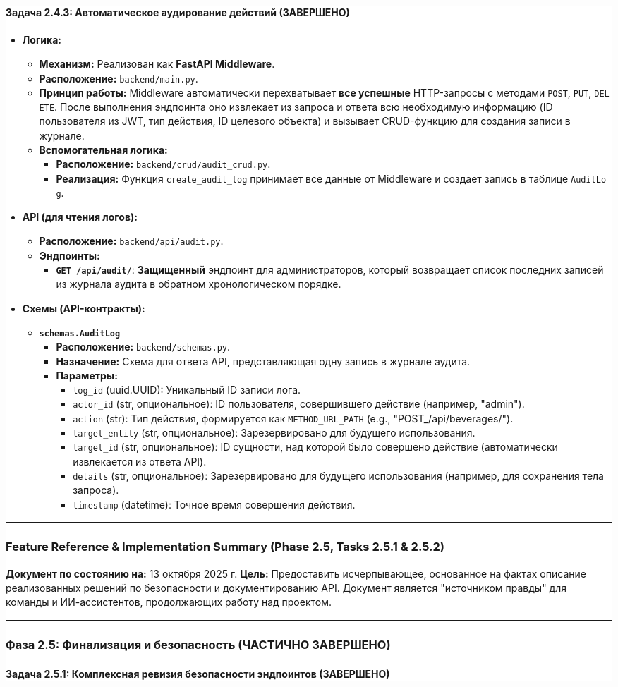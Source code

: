 
#### **Задача 2.4.3: Автоматическое аудирование действий (ЗАВЕРШЕНО)**

*   **Логика:**
    *   **Механизм:** Реализован как **FastAPI Middleware**.
    *   **Расположение:** `backend/main.py`.
    *   **Принцип работы:** Middleware автоматически перехватывает **все успешные** HTTP-запросы с методами `POST`, `PUT`, `DELETE`. После выполнения эндпоинта оно извлекает из запроса и ответа всю необходимую информацию (ID пользователя из JWT, тип действия, ID целевого объекта) и вызывает CRUD-функцию для создания записи в журнале.
    *   **Вспомогательная логика:**
        *   **Расположение:** `backend/crud/audit_crud.py`.
        *   **Реализация:** Функция `create_audit_log` принимает все данные от Middleware и создает запись в таблице `AuditLog`.

*   **API (для чтения логов):**
    *   **Расположение:** `backend/api/audit.py`.
    *   **Эндпоинты:**
        *   **`GET /api/audit/`**: **Защищенный** эндпоинт для администраторов, который возвращает список последних записей из журнала аудита в обратном хронологическом порядке.

*   **Схемы (API-контракты):**
    *   **`schemas.AuditLog`**
        *   **Расположение:** `backend/schemas.py`.
        *   **Назначение:** Схема для ответа API, представляющая одну запись в журнале аудита.
        *   **Параметры:**
            *   `log_id` (uuid.UUID): Уникальный ID записи лога.
            *   `actor_id` (str, опциональное): ID пользователя, совершившего действие (например, "admin").
            *   `action` (str): Тип действия, формируется как `METHOD_URL_PATH` (e.g., "POST_/api/beverages/").
            *   `target_entity` (str, опциональное): Зарезервировано для будущего использования.
            *   `target_id` (str, опциональное): ID сущности, над которой было совершено действие (автоматически извлекается из ответа API).
            *   `details` (str, опциональное): Зарезервировано для будущего использования (например, для сохранения тела запроса).
            *   `timestamp` (datetime): Точное время совершения действия.


---

### **Feature Reference & Implementation Summary (Phase 2.5, Tasks 2.5.1 & 2.5.2)**

**Документ по состоянию на:** 13 октября 2025 г.
**Цель:** Предоставить исчерпывающее, основанное на фактах описание реализованных решений по безопасности и документированию API. Документ является "источником правды" для команды и ИИ-ассистентов, продолжающих работу над проектом.

---

### **Фаза 2.5: Финализация и безопасность (ЧАСТИЧНО ЗАВЕРШЕНО)**

#### **Задача 2.5.1: Комплексная ревизия безопасности эндпоинтов (ЗАВЕРШЕНО)**
